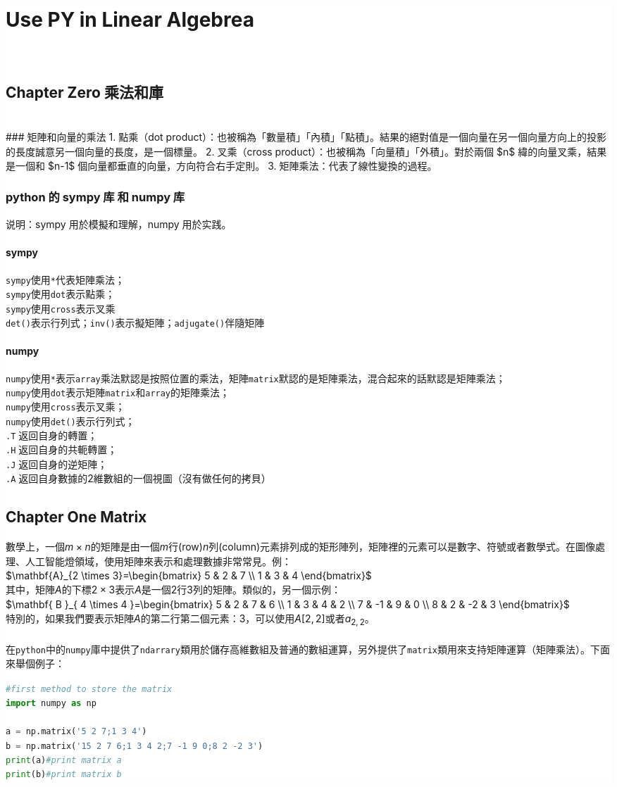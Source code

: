 
# Use PY in Linear Algebrea
<br>

## Chapter Zero 乘法和庫
<br>
### 矩陣和向量的乘法
1. 點乘（dot product）：也被稱為「數量積」「內積」「點積」。結果的絕對值是一個向量在另一個向量方向上的投影的長度誠意另一個向量的長度，是一個標量。
2. 叉乘（cross product）：也被稱為「向量積」「外積」。對於兩個 $n$ 緯的向量叉乘，結果是一個和 $n-1$ 個向量都垂直的向量，方向符合右手定則。
3. 矩陣乘法：代表了線性變換的過程。
<br>

### python 的 sympy 库 和 numpy 库
说明：sympy 用於模擬和理解，numpy 用於实践。
<br> 

#### sympy
`sympy`使用`*`代表矩陣乘法；<br>
`sympy`使用`dot`表示點乘；<br>
`sympy`使用`cross`表示叉乘<br>
`det()`表示行列式；`inv()`表示擬矩陣；`adjugate()`伴隨矩陣<br>

#### numpy
`numpy`使用`*`表示`array`乘法默認是按照位置的乘法，矩陣`matrix`默認的是矩陣乘法，混合起來的話默認是矩陣乘法；<br>
`numpy`使用`dot`表示矩陣`matrix`和`array`的矩陣乘法；<br>
`numpy`使用`cross`表示叉乘；<br>
`numpy`使用`det()`表示行列式；<br>
`.T` 返回自身的轉置；<br>
`.H` 返回自身的共軛轉置；<br>
`.J` 返回自身的逆矩陣；<br>
`.A` 返回自身數據的2維數組的一個視圖（沒有做任何的拷貝）<br>

## Chapter One Matrix 

數學上，一個$m\times n$的矩陣是由一個$m$行(row)$n$列(column)元素排列成的矩形陣列，矩陣裡的元素可以是數字、符號或者數學式。在圖像處理、人工智能燈領域，使用矩陣來表示和處理數據非常常見。例：<br>
$\mathbf{A}_{2 \times 3}=\begin{bmatrix} 5 & 2 & 7 \\ 1 & 3 & 4  \end{bmatrix}$
<br>
其中，矩陣$A$的下標$2\times 3$表示$A$是一個2行3列的矩陣。類似的，另一個示例：<br>
$\mathbf{ B }_{ 4 \times 4 }=\begin{bmatrix} 5 & 2 & 7 & 6 \\ 1 & 3 & 4 & 2 \\ 7 & -1 & 9 & 0 \\ 8  & 2 & -2 & 3 \end{bmatrix}$<br>
特別的，如果我們要表示矩陣$A$的第二行第二個元素：3，可以使用$A[2,2]$或者$a_{2,2}$。<br><br>
在`python`中的`numpy`庫中提供了`ndarrary`類用於儲存高維數組及普通的數組運算，另外提供了`matrix`類用來支持矩陣運算（矩陣乘法）。下面來舉個例子：


```python
#first method to store the matrix
import numpy as np

a = np.matrix('5 2 7;1 3 4')
b = np.matrix('15 2 7 6;1 3 4 2;7 -1 9 0;8 2 -2 3')
print(a)#print matrix a
print(b)#print matrix b
```
